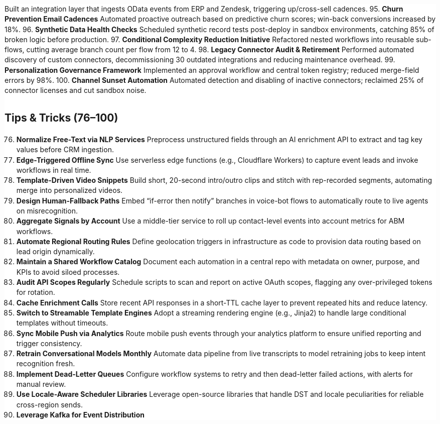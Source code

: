 Built an integration layer that ingests OData events from ERP and Zendesk, triggering up/cross-sell cadences.
95. **Churn Prevention Email Cadences**
Automated proactive outreach based on predictive churn scores; win-back conversions increased by 18%.
96. **Synthetic Data Health Checks**
Scheduled synthetic record tests post-deploy in sandbox environments, catching 85% of broken logic before production.
97. **Conditional Complexity Reduction Initiative**
Refactored nested workflows into reusable sub-flows, cutting average branch count per flow from 12 to 4.
98. **Legacy Connector Audit \& Retirement**
Performed automated discovery of custom connectors, decommissioning 30 outdated integrations and reducing maintenance overhead.
99. **Personalization Governance Framework**
Implemented an approval workflow and central token registry; reduced merge-field errors by 98%.
100. **Channel Sunset Automation**
Automated detection and disabling of inactive connectors; reclaimed 25% of connector licenses and cut sandbox noise.

## Tips \& Tricks (76–100)

76. **Normalize Free-Text via NLP Services**
Preprocess unstructured fields through an AI enrichment API to extract and tag key values before CRM ingestion.
77. **Edge-Triggered Offline Sync**
Use serverless edge functions (e.g., Cloudflare Workers) to capture event leads and invoke workflows in real time.
78. **Template-Driven Video Snippets**
Build short, 20-second intro/outro clips and stitch with rep-recorded segments, automating merge into personalized videos.
79. **Design Human-Fallback Paths**
Embed “if-error then notify” branches in voice-bot flows to automatically route to live agents on misrecognition.
80. **Aggregate Signals by Account**
Use a middle-tier service to roll up contact-level events into account metrics for ABM workflows.
81. **Automate Regional Routing Rules**
Define geolocation triggers in infrastructure as code to provision data routing based on lead origin dynamically.
82. **Maintain a Shared Workflow Catalog**
Document each automation in a central repo with metadata on owner, purpose, and KPIs to avoid siloed processes.
83. **Audit API Scopes Regularly**
Schedule scripts to scan and report on active OAuth scopes, flagging any over-privileged tokens for rotation.
84. **Cache Enrichment Calls**
Store recent API responses in a short-TTL cache layer to prevent repeated hits and reduce latency.
85. **Switch to Streamable Template Engines**
Adopt a streaming rendering engine (e.g., Jinja2) to handle large conditional templates without timeouts.
86. **Sync Mobile Push via Analytics**
Route mobile push events through your analytics platform to ensure unified reporting and trigger consistency.
87. **Retrain Conversational Models Monthly**
Automate data pipeline from live transcripts to model retraining jobs to keep intent recognition fresh.
88. **Implement Dead-Letter Queues**
Configure workflow systems to retry and then dead-letter failed actions, with alerts for manual review.
89. **Use Locale-Aware Scheduler Libraries**
Leverage open-source libraries that handle DST and locale peculiarities for reliable cross-region sends.
90. **Leverage Kafka for Event Distribution**